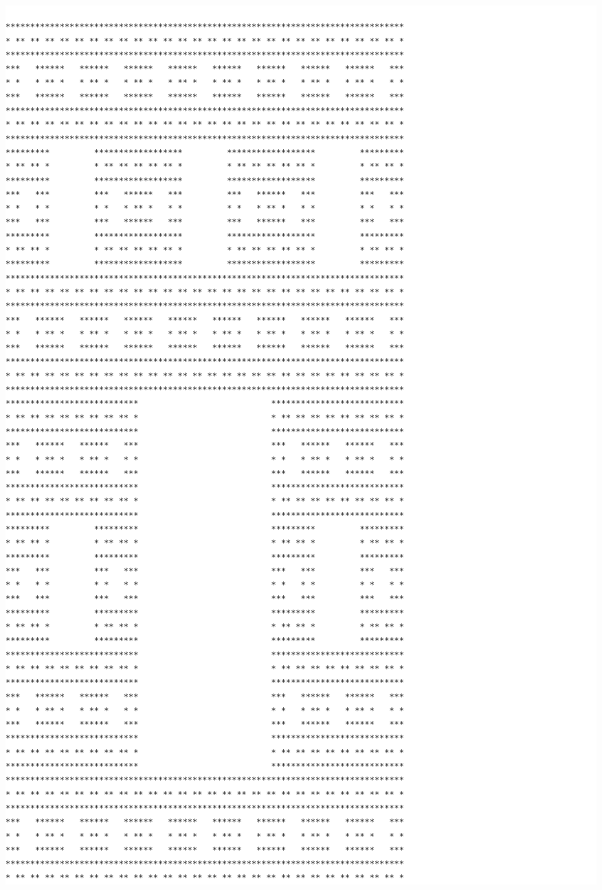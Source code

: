 ```txt

*********************************************************************************
* ** ** ** ** ** ** ** ** ** ** ** ** ** ** ** ** ** ** ** ** ** ** ** ** ** ** *
*********************************************************************************
***   ******   ******   ******   ******   ******   ******   ******   ******   ***
* *   * ** *   * ** *   * ** *   * ** *   * ** *   * ** *   * ** *   * ** *   * *
***   ******   ******   ******   ******   ******   ******   ******   ******   ***
*********************************************************************************
* ** ** ** ** ** ** ** ** ** ** ** ** ** ** ** ** ** ** ** ** ** ** ** ** ** ** *
*********************************************************************************
*********         ******************         ******************         *********
* ** ** *         * ** ** ** ** ** *         * ** ** ** ** ** *         * ** ** *
*********         ******************         ******************         *********
***   ***         ***   ******   ***         ***   ******   ***         ***   ***
* *   * *         * *   * ** *   * *         * *   * ** *   * *         * *   * *
***   ***         ***   ******   ***         ***   ******   ***         ***   ***
*********         ******************         ******************         *********
* ** ** *         * ** ** ** ** ** *         * ** ** ** ** ** *         * ** ** *
*********         ******************         ******************         *********
*********************************************************************************
* ** ** ** ** ** ** ** ** ** ** ** ** ** ** ** ** ** ** ** ** ** ** ** ** ** ** *
*********************************************************************************
***   ******   ******   ******   ******   ******   ******   ******   ******   ***
* *   * ** *   * ** *   * ** *   * ** *   * ** *   * ** *   * ** *   * ** *   * *
***   ******   ******   ******   ******   ******   ******   ******   ******   ***
*********************************************************************************
* ** ** ** ** ** ** ** ** ** ** ** ** ** ** ** ** ** ** ** ** ** ** ** ** ** ** *
*********************************************************************************
***************************                           ***************************
* ** ** ** ** ** ** ** ** *                           * ** ** ** ** ** ** ** ** *
***************************                           ***************************
***   ******   ******   ***                           ***   ******   ******   ***
* *   * ** *   * ** *   * *                           * *   * ** *   * ** *   * *
***   ******   ******   ***                           ***   ******   ******   ***
***************************                           ***************************
* ** ** ** ** ** ** ** ** *                           * ** ** ** ** ** ** ** ** *
***************************                           ***************************
*********         *********                           *********         *********
* ** ** *         * ** ** *                           * ** ** *         * ** ** *
*********         *********                           *********         *********
***   ***         ***   ***                           ***   ***         ***   ***
* *   * *         * *   * *                           * *   * *         * *   * *
***   ***         ***   ***                           ***   ***         ***   ***
*********         *********                           *********         *********
* ** ** *         * ** ** *                           * ** ** *         * ** ** *
*********         *********                           *********         *********
***************************                           ***************************
* ** ** ** ** ** ** ** ** *                           * ** ** ** ** ** ** ** ** *
***************************                           ***************************
***   ******   ******   ***                           ***   ******   ******   ***
* *   * ** *   * ** *   * *                           * *   * ** *   * ** *   * *
***   ******   ******   ***                           ***   ******   ******   ***
***************************                           ***************************
* ** ** ** ** ** ** ** ** *                           * ** ** ** ** ** ** ** ** *
***************************                           ***************************
*********************************************************************************
* ** ** ** ** ** ** ** ** ** ** ** ** ** ** ** ** ** ** ** ** ** ** ** ** ** ** *
*********************************************************************************
***   ******   ******   ******   ******   ******   ******   ******   ******   ***
* *   * ** *   * ** *   * ** *   * ** *   * ** *   * ** *   * ** *   * ** *   * *
***   ******   ******   ******   ******   ******   ******   ******   ******   ***
*********************************************************************************
* ** ** ** ** ** ** ** ** ** ** ** ** ** ** ** ** ** ** ** ** ** ** ** ** ** ** *
```